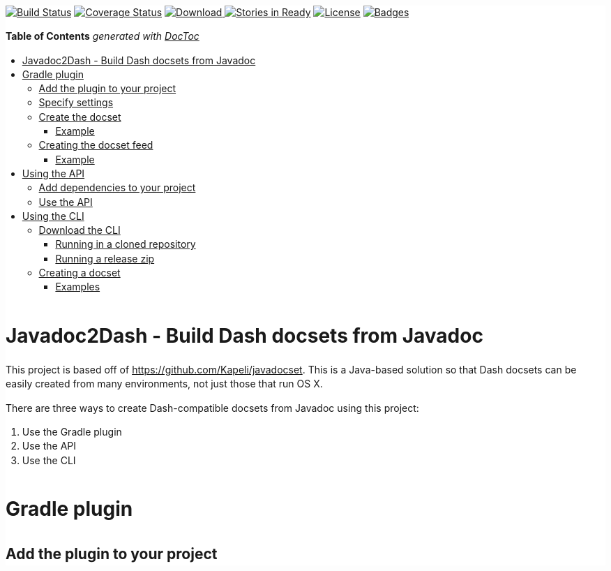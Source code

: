 [![Build Status](https://travis-ci.org/iamthechad/javadoc2dash.svg?branch=v1.0.6)](https://travis-ci.org/iamthechad/javadoc2dash)
[![Coverage Status](https://coveralls.io/repos/iamthechad/javadoc2dash/badge.svg?branch=v1.0.6)](https://coveralls.io/r/iamthechad/javadoc2dash?branch=v1.0.6)
[![Download](https://api.bintray.com/packages/iamthechad/maven/javadoc2dash-api/images/download.svg) ](https://bintray.com/iamthechad/maven/javadoc2dash-api/_latestVersion)
[![Stories in Ready](https://badge.waffle.io/iamthechad/javadoc2dash.png?label=ready&title=Ready)](http://waffle.io/iamthechad/javadoc2dash)
[![License](http://img.shields.io/:license-apache-blue.svg)](http://www.apache.org/licenses/LICENSE-2.0.html)
[![Badges](http://img.shields.io/:badges-5/5-ff6799.svg)](https://github.com/badges/badgerbadgerbadger)



**Table of Contents**  *generated with [DocToc](https://github.com/thlorenz/doctoc)*

- [Javadoc2Dash - Build Dash docsets from Javadoc](#javadoc2dash---build-dash-docsets-from-javadoc)
- [Gradle plugin](#gradle-plugin)
  - [Add the plugin to your project](#add-the-plugin-to-your-project)
  - [Specify settings](#specify-settings)
  - [Create the docset](#create-the-docset)
    - [Example](#example)
  - [Creating the docset feed](#creating-the-docset-feed)
    - [Example](#example-1)
- [Using the API](#using-the-api)
  - [Add dependencies to your project](#add-dependencies-to-your-project)
  - [Use the API](#use-the-api)
- [Using the CLI](#using-the-cli)
  - [Download the CLI](#download-the-cli)
    - [Running in a cloned repository](#running-in-a-cloned-repository)
    - [Running a release zip](#running-a-release-zip)
  - [Creating a docset](#creating-a-docset)
    - [Examples](#examples)



# Javadoc2Dash - Build Dash docsets from Javadoc
 
This project is based off of https://github.com/Kapeli/javadocset. This is a Java-based solution so that Dash docsets
can be easily created from many environments, not just those that run OS X.

There are three ways to create Dash-compatible docsets from Javadoc using this project:

1. Use the Gradle plugin
1. Use the API
1. Use the CLI

# Gradle plugin

## Add the plugin to your project
